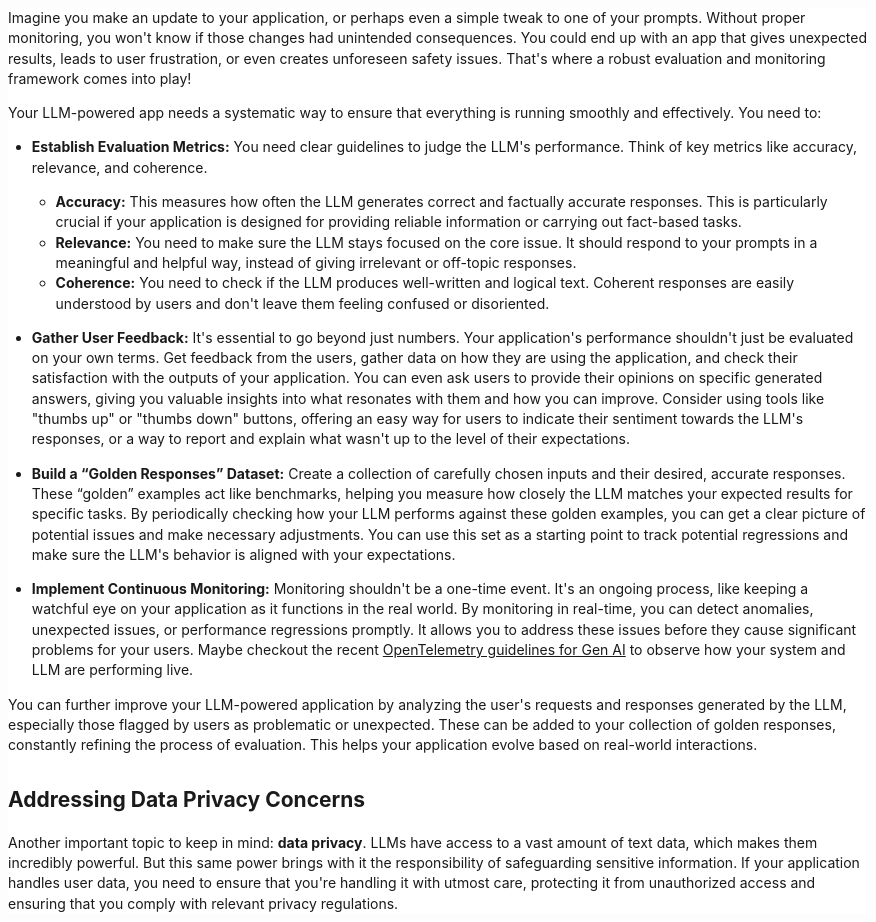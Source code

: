 Imagine you make an update to your application, or perhaps even a simple tweak to one of your prompts. Without proper monitoring, you won't know if those changes had unintended consequences. You could end up with an app that gives unexpected results, leads to user frustration, or even creates unforeseen safety issues. That's where a robust evaluation and monitoring framework comes into play!

Your LLM-powered app needs a systematic way to ensure that everything is running smoothly and effectively. You need to:

- **Establish Evaluation Metrics:** You need clear guidelines to judge the LLM's performance. Think of key metrics like accuracy, relevance, and coherence.

  - **Accuracy:** This measures how often the LLM generates correct and factually accurate responses. This is particularly crucial if your application is designed for providing reliable information or carrying out fact-based tasks.
  - **Relevance:** You need to make sure the LLM stays focused on the core issue. It should respond to your prompts in a meaningful and helpful way, instead of giving irrelevant or off-topic responses.
  - **Coherence:** You need to check if the LLM produces well-written and logical text. Coherent responses are easily understood by users and don't leave them feeling confused or disoriented.

- **Gather User Feedback:** It's essential to go beyond just numbers. Your application's performance shouldn't just be evaluated on your own terms. Get feedback from the users, gather data on how they are using the application, and check their satisfaction with the outputs of your application. You can even ask users to provide their opinions on specific generated answers, giving you valuable insights into what resonates with them and how you can improve. Consider using tools like "thumbs up" or "thumbs down" buttons, offering an easy way for users to indicate their sentiment towards the LLM's responses, or a way to report and explain what wasn't up to the level of their expectations.

- **Build a “Golden Responses” Dataset:** Create a collection of carefully chosen inputs and their desired, accurate responses. These “golden” examples act like benchmarks, helping you measure how closely the LLM matches your expected results for specific tasks. By periodically checking how your LLM performs against these golden examples, you can get a clear picture of potential issues and make necessary adjustments. You can use this set as a starting point to track potential regressions and make sure the LLM's behavior is aligned with your expectations.

- **Implement Continuous Monitoring:** Monitoring shouldn't be a one-time event. It's an ongoing process, like keeping a watchful eye on your application as it functions in the real world. By monitoring in real-time, you can detect anomalies, unexpected issues, or performance regressions promptly. It allows you to address these issues before they cause significant problems for your users. Maybe checkout the recent [OpenTelemetry guidelines for Gen AI](https://opentelemetry.io/docs/specs/semconv/gen-ai/) to observe how your system and LLM are performing live.

You can further improve your LLM-powered application by analyzing the user's requests and responses generated by the LLM, especially those flagged by users as problematic or unexpected. These can be added to your collection of golden responses, constantly refining the process of evaluation. This helps your application evolve based on real-world interactions.

## Addressing Data Privacy Concerns

Another important topic to keep in mind: **data privacy**. LLMs have access to a vast amount of text data, which makes them incredibly powerful. But this same power brings with it the responsibility of safeguarding sensitive information. If your application handles user data, you need to ensure that you're handling it with utmost care, protecting it from unauthorized access and ensuring that you comply with relevant privacy regulations.
